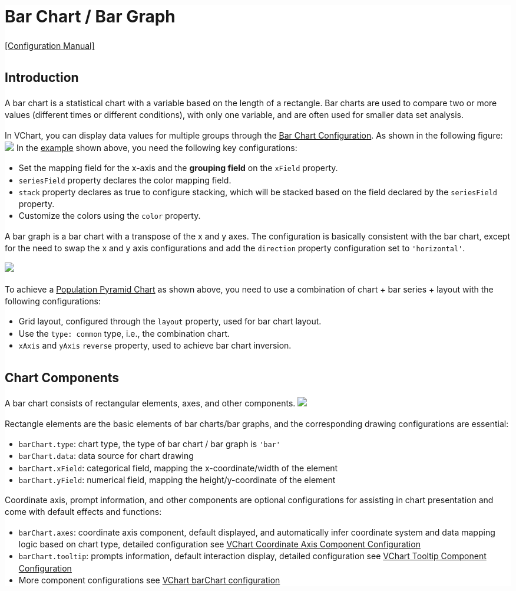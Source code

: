 # Bar Chart / Bar Graph
[\[Configuration Manual\]](../../../option/barChart)
## Introduction

A bar chart is a statistical chart with a variable based on the length of a rectangle. Bar charts are used to compare two or more values (different times or different conditions), with only one variable, and are often used for smaller data set analysis.

In VChart, you can display data values for multiple groups through the [Bar Chart Configuration](../../../option/barChart). As shown in the following figure:
![](https://tosv.boe.byted.org/obj/bit-cloud/45df54929d214e7453e228f27.png)
In the [example](../../../demo/bar-chart/group-stack-column) shown above, you need the following key configurations:
- Set the mapping field for the x-axis and the **grouping field** on the `xField` property.
- `seriesField` property declares the color mapping field.
- `stack` property declares as true to configure stacking, which will be stacked based on the field declared by the `seriesField` property.
- Customize the colors using the `color` property.

A bar graph is a bar chart with a transpose of the x and y axes. The configuration is basically consistent with the bar chart, except for the need to swap the x and y axis configurations and add the `direction` property configuration set to `'horizontal'`.

![](https://tosv.boe.byted.org/obj/bit-cloud/350c0511133d336e62252321d.png)

To achieve a [Population Pyramid Chart](../../../demo/bar-chart/population-pyramid) as shown above, you need to use a combination of chart + bar series + layout with the following configurations:

- Grid layout, configured through the `layout` property, used for bar chart layout.
- Use the `type: common` type, i.e., the combination chart.
- `xAxis` and `yAxis` `reverse` property, used to achieve bar chart inversion.


## Chart Components
A bar chart consists of rectangular elements, axes, and other components.
![](https://tosv.byted.org/obj/bit-cloud/03421afda76ced0240204bf04.png)

Rectangle elements are the basic elements of bar charts/bar graphs, and the corresponding drawing configurations are essential:
- `barChart.type`: chart type, the type of bar chart / bar graph is `'bar'`
- `barChart.data`: data source for chart drawing
- `barChart.xField`: categorical field, mapping the x-coordinate/width of the element
- `barChart.yField`: numerical field, mapping the height/y-coordinate of the element

Coordinate axis, prompt information, and other components are optional configurations for assisting in chart presentation and come with default effects and functions:
- `barChart.axes`: coordinate axis component, default displayed, and automatically infer coordinate system and data mapping logic based on chart type, detailed configuration see [VChart Coordinate Axis Component Configuration](../../../option/barChart#axes)
- `barChart.tooltip`: prompts information, default interaction display, detailed configuration see [VChart Tooltip Component Configuration](../../../option/barChart#tooltip)
- More component configurations see [VChart barChart configuration](../../../option/barChart)
